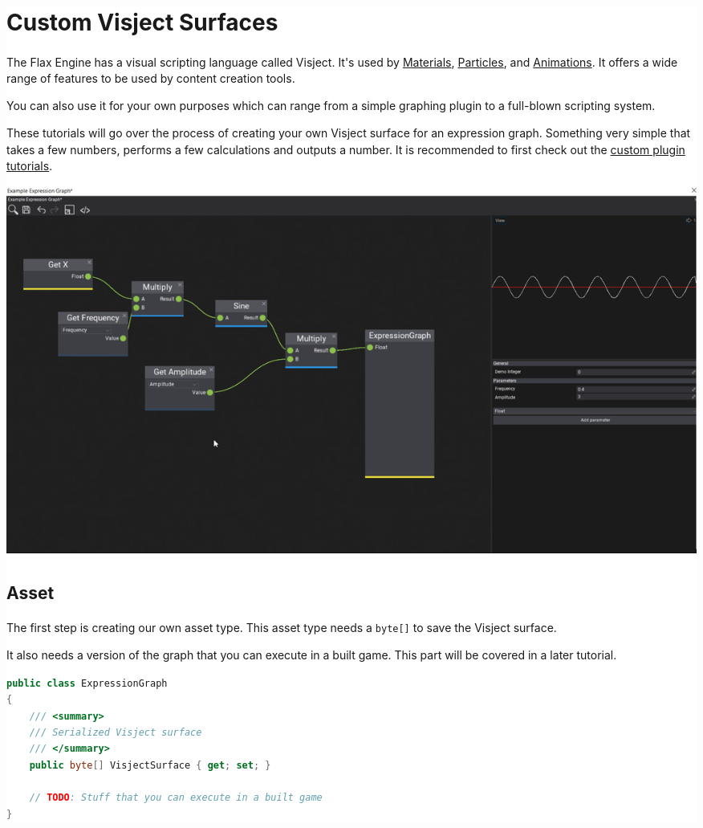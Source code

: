 # Custom Visject Surfaces

The Flax Engine has a visual scripting language called Visject. It's used by [Materials](./../../graphics/materials/material-editor/index.md), [Particles](./../../particles/particle-emitter.md), and [Animations](./../../animation/anim-graph/index.md). It offers a wide range of features to be used by content creation tools.

You can also use it for your own purposes which can range from a simple graphing plugin to a full-blown scripting system.

These tutorials will go over the process of creating your own Visject surface for an expression graph. Something very simple that takes a few numbers, performs a few calculations and outputs a number. It is recommended to first check out the [custom plugin tutorials](./../../scripting/plugins/index.md).

![Graphing Calculator](./media/expression-graph-advanced.png)

## Asset

The first step is creating our own asset type. This asset type needs a `byte[]` to save the Visject surface.

It also needs a version of the graph that you can execute in a built game. This part will be covered in a later tutorial.

```cs
public class ExpressionGraph
{
    /// <summary>
    /// Serialized Visject surface
    /// </summary>
    public byte[] VisjectSurface { get; set; }

    // TODO: Stuff that you can execute in a built game
}
```
